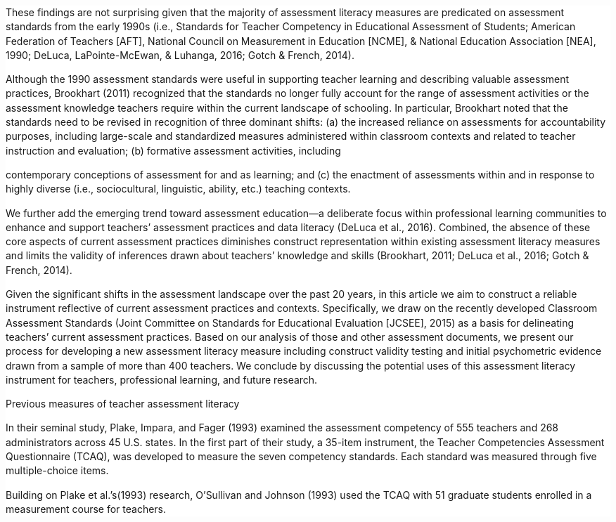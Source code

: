  

These findings are not surprising given that the majority of assessment literacy measures are predicated on assessment standards from the early 1990s (i.e., Standards for Teacher Competency in Educational Assessment of Students; American Federation of Teachers [AFT], National Council on Measurement in Education [NCME], & National Education Association [NEA], 1990; DeLuca, LaPointe-McEwan, & Luhanga, 2016; Gotch & French, 2014). 

 

Although the 1990 assessment standards were useful in supporting teacher learning and describing valuable assessment practices, Brookhart (2011) recognized that the standards no longer fully account for the range of assessment activities or the assessment knowledge teachers require within the current landscape of schooling. In particular, Brookhart noted that the standards need to be revised in recognition of three dominant shifts: (a) the increased reliance on assessments for accountability purposes, including large-scale and standardized measures administered within classroom contexts and related to teacher instruction and evaluation; (b) formative assessment activities, including 

 

contemporary conceptions of assessment for and as learning; and (c) the enactment of assessments within and in response to highly diverse (i.e., sociocultural, linguistic, ability, etc.) teaching contexts. 

 

We further add the emerging trend toward assessment education—a deliberate focus within professional learning communities to enhance and support teachers’ assessment practices and data literacy (DeLuca et al., 2016). Combined, the absence of these core aspects of current assessment practices diminishes construct representation within existing assessment literacy measures and limits the validity of inferences drawn about teachers’ knowledge and skills (Brookhart, 2011; DeLuca et al., 2016; Gotch & French, 2014). 

 

Given the significant shifts in the assessment landscape over the past 20 years, in this article we aim to construct a reliable instrument reflective of current assessment practices and contexts. Specifically, we draw on the recently developed Classroom Assessment Standards (Joint Committee on Standards for Educational Evaluation [JCSEE], 2015) as a basis for delineating teachers’ current assessment practices. Based on our analysis of those and other assessment documents, we present our process for developing a new assessment literacy measure including construct validity testing and initial psychometric evidence drawn from a sample of more than 400 teachers. We conclude by discussing the potential uses of this assessment literacy instrument for teachers, professional learning, and future research. 

 

Previous measures of teacher assessment literacy 

 

In their seminal study, Plake, Impara, and Fager (1993) examined the assessment competency of 555 teachers and 268 administrators across 45 U.S. states. In the first part of their study, a 35-item instrument, the Teacher Competencies Assessment Questionnaire (TCAQ), was developed to measure the seven competency standards. Each standard was measured through five multiple-choice items. 

 

Building on Plake et al.’s(1993) research, O’Sullivan and Johnson (1993) used the TCAQ with 51 graduate students enrolled in a measurement course for teachers. 

 